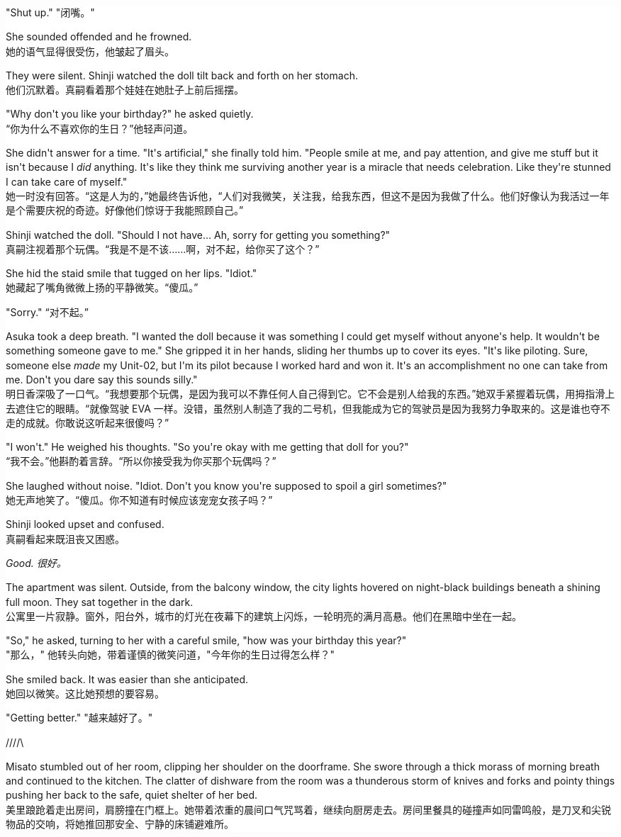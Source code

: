 "Shut up." "闭嘴。"

She sounded offended and he frowned.  
她的语气显得很受伤，他皱起了眉头。

They were silent. Shinji watched the doll tilt back and forth on her stomach.  
他们沉默着。真嗣看着那个娃娃在她肚子上前后摇摆。

"Why don't you like your birthday?" he asked quietly.  
“你为什么不喜欢你的生日？”他轻声问道。

She didn't answer for a time. "It's artificial," she finally told him. "People smile at me, and pay attention, and give me stuff but it isn't because I _did_ anything. It's like they think me surviving another year is a miracle that needs celebration. Like they're stunned I can take care of myself."  
她一时没有回答。“这是人为的，”她最终告诉他，“人们对我微笑，关注我，给我东西，但这不是因为我做了什么。他们好像认为我活过一年是个需要庆祝的奇迹。好像他们惊讶于我能照顾自己。”

Shinji watched the doll. "Should I not have… Ah, sorry for getting you something?"  
真嗣注视着那个玩偶。“我是不是不该……啊，对不起，给你买了这个？”

She hid the staid smile that tugged on her lips. "Idiot."  
她藏起了嘴角微微上扬的平静微笑。“傻瓜。”

"Sorry." “对不起。”

Asuka took a deep breath. "I wanted the doll because it was something I could get myself without anyone's help. It wouldn't be something someone gave to me." She gripped it in her hands, sliding her thumbs up to cover its eyes. "It's like piloting. Sure, someone else _made_ my Unit-02, but I'm its pilot because I worked hard and won it. It's an accomplishment no one can take from me. Don't you dare say this sounds silly."  
明日香深吸了一口气。“我想要那个玩偶，是因为我可以不靠任何人自己得到它。它不会是别人给我的东西。”她双手紧握着玩偶，用拇指滑上去遮住它的眼睛。“就像驾驶 EVA 一样。没错，虽然别人制造了我的二号机，但我能成为它的驾驶员是因为我努力争取来的。这是谁也夺不走的成就。你敢说这听起来很傻吗？”

"I won't." He weighed his thoughts. "So you're okay with me getting that doll for you?"  
“我不会。”他斟酌着言辞。“所以你接受我为你买那个玩偶吗？”

She laughed without noise. "Idiot. Don't you know you're supposed to spoil a girl sometimes?"  
她无声地笑了。“傻瓜。你不知道有时候应该宠宠女孩子吗？”

Shinji looked upset and confused.  
真嗣看起来既沮丧又困惑。

_Good. 很好。_

The apartment was silent. Outside, from the balcony window, the city lights hovered on night-black buildings beneath a shining full moon. They sat together in the dark.  
公寓里一片寂静。窗外，阳台外，城市的灯光在夜幕下的建筑上闪烁，一轮明亮的满月高悬。他们在黑暗中坐在一起。

"So," he asked, turning to her with a careful smile, "how was your birthday this year?"  
"那么，" 他转头向她，带着谨慎的微笑问道，"今年你的生日过得怎么样？"

She smiled back. It was easier than she anticipated.  
她回以微笑。这比她预想的要容易。

"Getting better." "越来越好了。"

/\/\/\/\

Misato stumbled out of her room, clipping her shoulder on the doorframe. She swore through a thick morass of morning breath and continued to the kitchen. The clatter of dishware from the room was a thunderous storm of knives and forks and pointy things pushing her back to the safe, quiet shelter of her bed.  
美里踉跄着走出房间，肩膀撞在门框上。她带着浓重的晨间口气咒骂着，继续向厨房走去。房间里餐具的碰撞声如同雷鸣般，是刀叉和尖锐物品的交响，将她推回那安全、宁静的床铺避难所。
